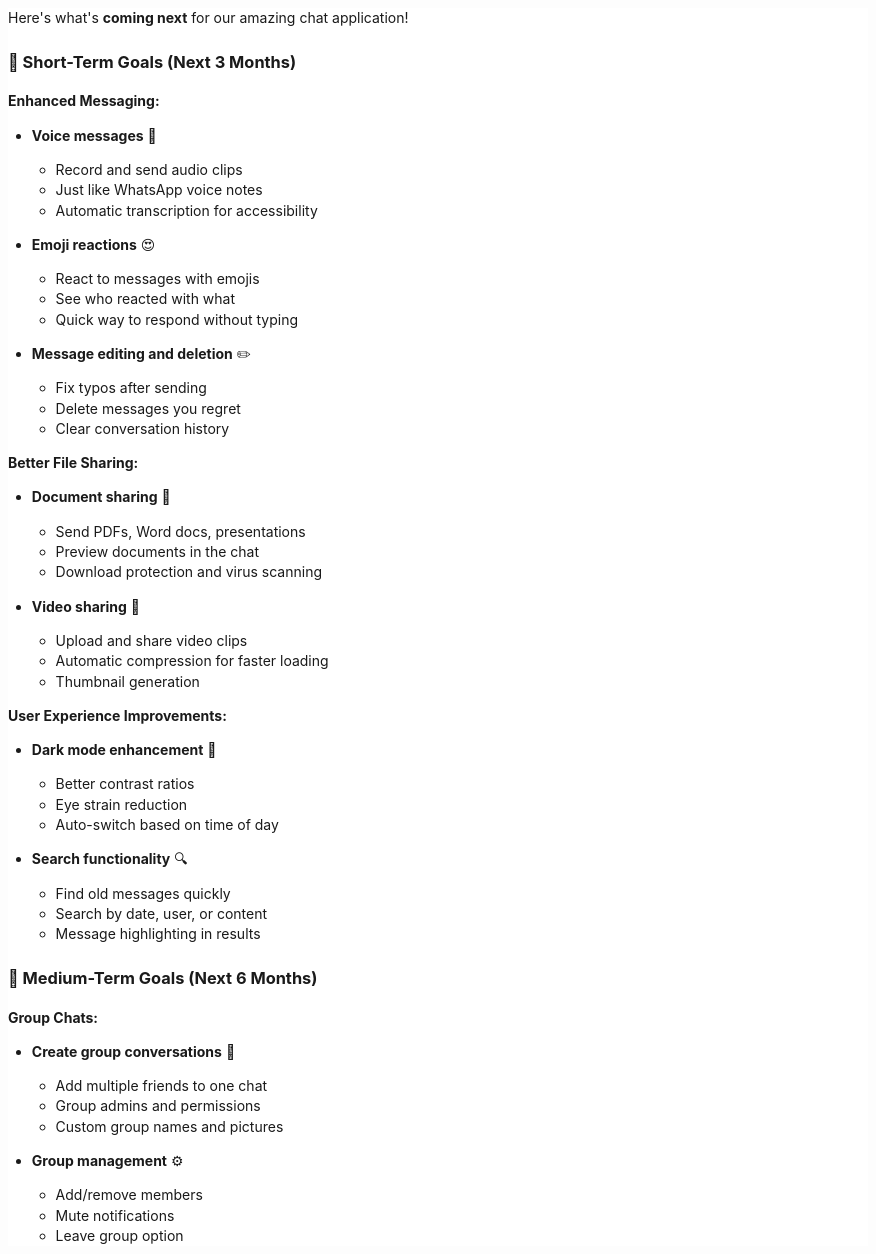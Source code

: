 Here's what's **coming next** for our amazing chat application!

### 🎯 Short-Term Goals (Next 3 Months)

**Enhanced Messaging:**
- **Voice messages** 🎤
  - Record and send audio clips
  - Just like WhatsApp voice notes
  - Automatic transcription for accessibility

- **Emoji reactions** 😍
  - React to messages with emojis
  - See who reacted with what
  - Quick way to respond without typing

- **Message editing and deletion** ✏️
  - Fix typos after sending
  - Delete messages you regret
  - Clear conversation history

**Better File Sharing:**
- **Document sharing** 📄
  - Send PDFs, Word docs, presentations
  - Preview documents in the chat
  - Download protection and virus scanning

- **Video sharing** 🎥
  - Upload and share video clips
  - Automatic compression for faster loading
  - Thumbnail generation

**User Experience Improvements:**
- **Dark mode enhancement** 🌙
  - Better contrast ratios
  - Eye strain reduction
  - Auto-switch based on time of day

- **Search functionality** 🔍
  - Find old messages quickly
  - Search by date, user, or content
  - Message highlighting in results

### 🎨 Medium-Term Goals (Next 6 Months)

**Group Chats:**
- **Create group conversations** 👥
  - Add multiple friends to one chat
  - Group admins and permissions
  - Custom group names and pictures

- **Group management** ⚙️
  - Add/remove members
  - Mute notifications
  - Leave group option
